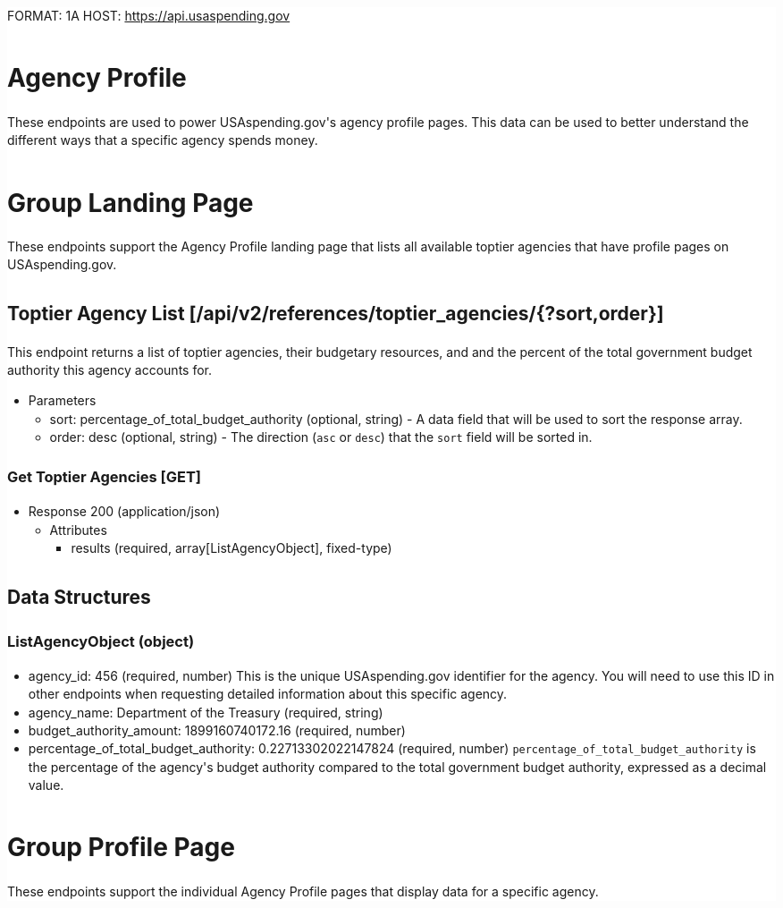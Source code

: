 FORMAT: 1A
HOST: https://api.usaspending.gov

# Agency Profile

These endpoints are used to power USAspending.gov's agency profile pages. This data can be used to better understand the different ways that a specific agency spends money.

# Group Landing Page

These endpoints support the Agency Profile landing page that lists all available toptier agencies that have profile pages on USAspending.gov.

## Toptier Agency List [/api/v2/references/toptier_agencies/{?sort,order}]

This endpoint returns a list of toptier agencies, their budgetary resources, and and the percent of the total government budget authority this agency accounts for.

+ Parameters
    + sort: percentage_of_total_budget_authority (optional, string) - A data field that will be used to sort the response array.
    + order: desc (optional, string) - The direction (`asc` or `desc`) that the `sort` field will be sorted in.

### Get Toptier Agencies [GET]

+ Response 200 (application/json)
    + Attributes
        + results (required, array[ListAgencyObject], fixed-type)

## Data Structures

### ListAgencyObject (object)

+ agency_id: 456 (required, number)
    This is the unique USAspending.gov identifier for the agency. You will need to use this ID in other endpoints when requesting detailed information about this specific agency.
+ agency_name: Department of the Treasury (required, string)
+ budget_authority_amount: 1899160740172.16 (required, number)
+ percentage_of_total_budget_authority: 0.22713302022147824 (required, number)
    `percentage_of_total_budget_authority` is the percentage of the agency's budget authority compared to the total government budget authority, expressed as a decimal value.

# Group Profile Page

These endpoints support the individual Agency Profile pages that display data for a specific agency.
